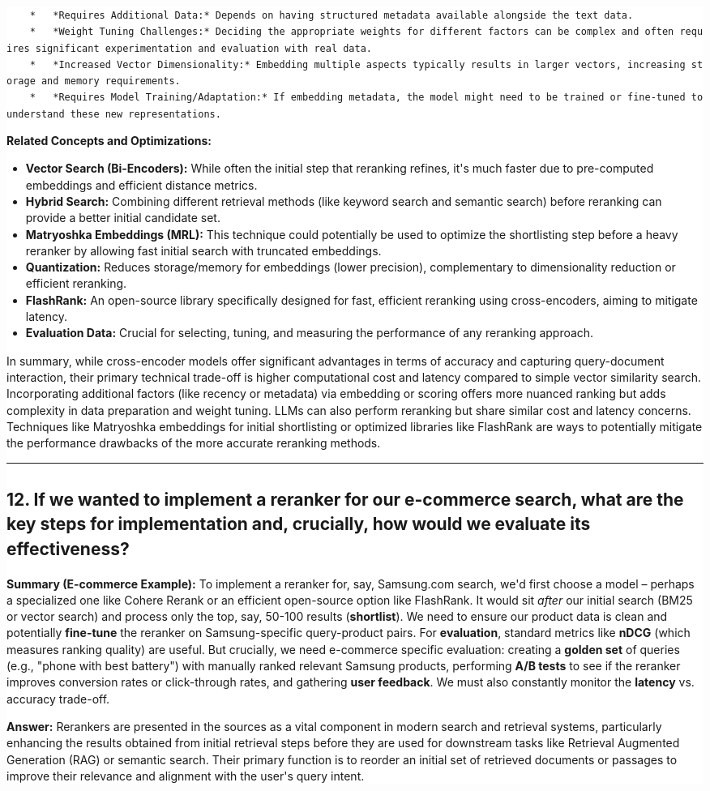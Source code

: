         *   *Requires Additional Data:* Depends on having structured metadata available alongside the text data.
        *   *Weight Tuning Challenges:* Deciding the appropriate weights for different factors can be complex and often requires significant experimentation and evaluation with real data.
        *   *Increased Vector Dimensionality:* Embedding multiple aspects typically results in larger vectors, increasing storage and memory requirements.
        *   *Requires Model Training/Adaptation:* If embedding metadata, the model might need to be trained or fine-tuned to understand these new representations.

**Related Concepts and Optimizations:**

*   **Vector Search (Bi-Encoders):** While often the initial step that reranking refines, it's much faster due to pre-computed embeddings and efficient distance metrics.
*   **Hybrid Search:** Combining different retrieval methods (like keyword search and semantic search) before reranking can provide a better initial candidate set.
*   **Matryoshka Embeddings (MRL):** This technique could potentially be used to optimize the shortlisting step before a heavy reranker by allowing fast initial search with truncated embeddings.
*   **Quantization:** Reduces storage/memory for embeddings (lower precision), complementary to dimensionality reduction or efficient reranking.
*   **FlashRank:** An open-source library specifically designed for fast, efficient reranking using cross-encoders, aiming to mitigate latency.
*   **Evaluation Data:** Crucial for selecting, tuning, and measuring the performance of any reranking approach.

In summary, while cross-encoder models offer significant advantages in terms of accuracy and capturing query-document interaction, their primary technical trade-off is higher computational cost and latency compared to simple vector similarity search. Incorporating additional factors (like recency or metadata) via embedding or scoring offers more nuanced ranking but adds complexity in data preparation and weight tuning. LLMs can also perform reranking but share similar cost and latency concerns. Techniques like Matryoshka embeddings for initial shortlisting or optimized libraries like FlashRank are ways to potentially mitigate the performance drawbacks of the more accurate reranking methods.

---

## 12. If we wanted to implement a reranker for our e-commerce search, what are the key steps for implementation and, crucially, how would we evaluate its effectiveness?

**Summary (E-commerce Example):**
To implement a reranker for, say, Samsung.com search, we'd first choose a model – perhaps a specialized one like Cohere Rerank or an efficient open-source option like FlashRank. It would sit *after* our initial search (BM25 or vector search) and process only the top, say, 50-100 results (**shortlist**). We need to ensure our product data is clean and potentially **fine-tune** the reranker on Samsung-specific query-product pairs. For **evaluation**, standard metrics like **nDCG** (which measures ranking quality) are useful. But crucially, we need e-commerce specific evaluation: creating a **golden set** of queries (e.g., "phone with best battery") with manually ranked relevant Samsung products, performing **A/B tests** to see if the reranker improves conversion rates or click-through rates, and gathering **user feedback**. We must also constantly monitor the **latency** vs. accuracy trade-off.

**Answer:**
Rerankers are presented in the sources as a vital component in modern search and retrieval systems, particularly enhancing the results obtained from initial retrieval steps before they are used for downstream tasks like Retrieval Augmented Generation (RAG) or semantic search. Their primary function is to reorder an initial set of retrieved documents or passages to improve their relevance and alignment with the user's query intent.
